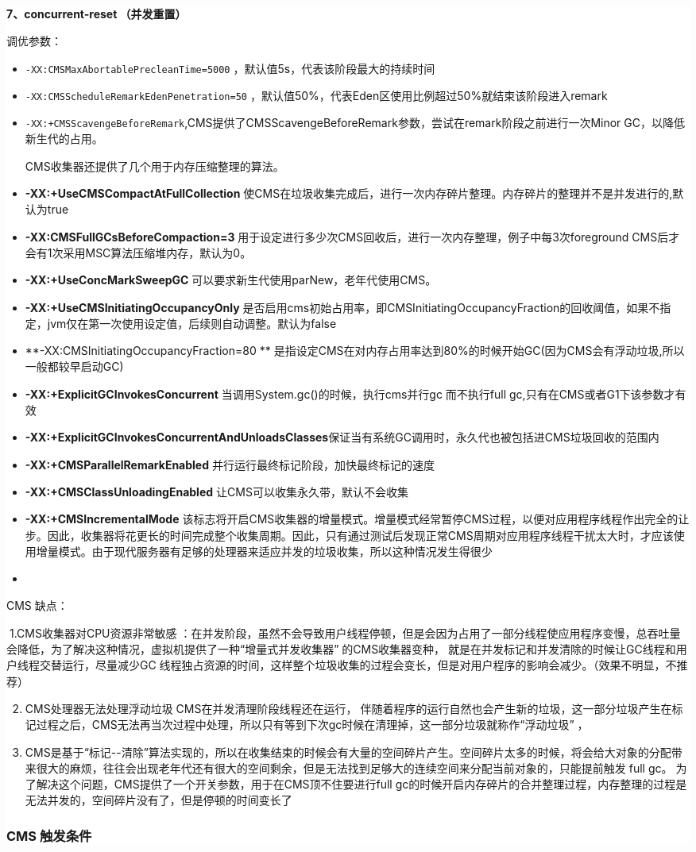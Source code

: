 **7、concurrent-reset （并发重置）**







调优参数：

- `-XX:CMSMaxAbortablePrecleanTime=5000` ，默认值5s，代表该阶段最大的持续时间

- `-XX:CMSScheduleRemarkEdenPenetration=50` ，默认值50%，代表Eden区使用比例超过50%就结束该阶段进入remark

- `-XX:+CMSScavengeBeforeRemark`,CMS提供了CMSScavengeBeforeRemark参数，尝试在remark阶段之前进行一次Minor GC，以降低新生代的占用。

  

  CMS收集器还提供了几个用于内存压缩整理的算法。

- **-XX:+UseCMSCompactAtFullCollection** 使CMS在垃圾收集完成后，进行一次内存碎片整理。内存碎片的整理并不是并发进行的,默认为true

- **-XX:CMSFullGCsBeforeCompaction=3** 用于设定进行多少次CMS回收后，进行一次内存整理，例子中每3次foreground CMS后才会有1次采用MSC算法压缩堆内存，默认为0。

- **-XX:+UseConcMarkSweepGC** 可以要求新生代使用parNew，老年代使用CMS。

- **-XX:+UseCMSInitiatingOccupancyOnly**  是否启用cms初始占用率，即CMSInitiatingOccupancyFraction的回收阈值，如果不指定，jvm仅在第一次使用设定值，后续则自动调整。默认为false

- **-XX:CMSInitiatingOccupancyFraction=80 **  是指设定CMS在对内存占用率达到80%的时候开始GC(因为CMS会有浮动垃圾,所以一般都较早启动GC)

- **-XX:+ExplicitGCInvokesConcurrent** 当调用System.gc()的时候，执行cms并行gc 而不执行full gc,只有在CMS或者G1下该参数才有效

- **-XX:+ExplicitGCInvokesConcurrentAndUnloadsClasses**保证当有系统GC调用时，永久代也被包括进CMS垃圾回收的范围内

- **-XX:+CMSParallelRemarkEnabled** 并行运行最终标记阶段，加快最终标记的速度

- **-XX:+CMSClassUnloadingEnabled** 让CMS可以收集永久带，默认不会收集

- **-XX:+CMSIncrementalMode** 该标志将开启CMS收集器的增量模式。增量模式经常暂停CMS过程，以便对应用程序线程作出完全的让步。因此，收集器将花更长的时间完成整个收集周期。因此，只有通过测试后发现正常CMS周期对应用程序线程干扰太大时，才应该使用增量模式。由于现代服务器有足够的处理器来适应并发的垃圾收集，所以这种情况发生得很少

- 





CMS 缺点：

​	1.CMS收集器对CPU资源非常敏感 ：在并发阶段，虽然不会导致用户线程停顿，但是会因为占用了一部分线程使应用程序变慢，总吞吐量会降低，为了解决这种情况，虚拟机提供了一种“增量式并发收集器” 的CMS收集器变种， 就是在并发标记和并发清除的时候让GC线程和用户线程交替运行，尽量减少GC 线程独占资源的时间，这样整个垃圾收集的过程会变长，但是对用户程序的影响会减少。（效果不明显，不推荐） 

2. CMS处理器无法处理浮动垃圾 CMS在并发清理阶段线程还在运行， 伴随着程序的运行自然也会产生新的垃圾，这一部分垃圾产生在标记过程之后，CMS无法再当次过程中处理，所以只有等到下次gc时候在清理掉，这一部分垃圾就称作“浮动垃圾” ， 

3. CMS是基于“标记--清除”算法实现的，所以在收集结束的时候会有大量的空间碎片产生。空间碎片太多的时候，将会给大对象的分配带来很大的麻烦，往往会出现老年代还有很大的空间剩余，但是无法找到足够大的连续空间来分配当前对象的，只能提前触发 full gc。 为了解决这个问题，CMS提供了一个开关参数，用于在CMS顶不住要进行full gc的时候开启内存碎片的合并整理过程，内存整理的过程是无法并发的，空间碎片没有了，但是停顿的时间变长了 





### CMS 触发条件

